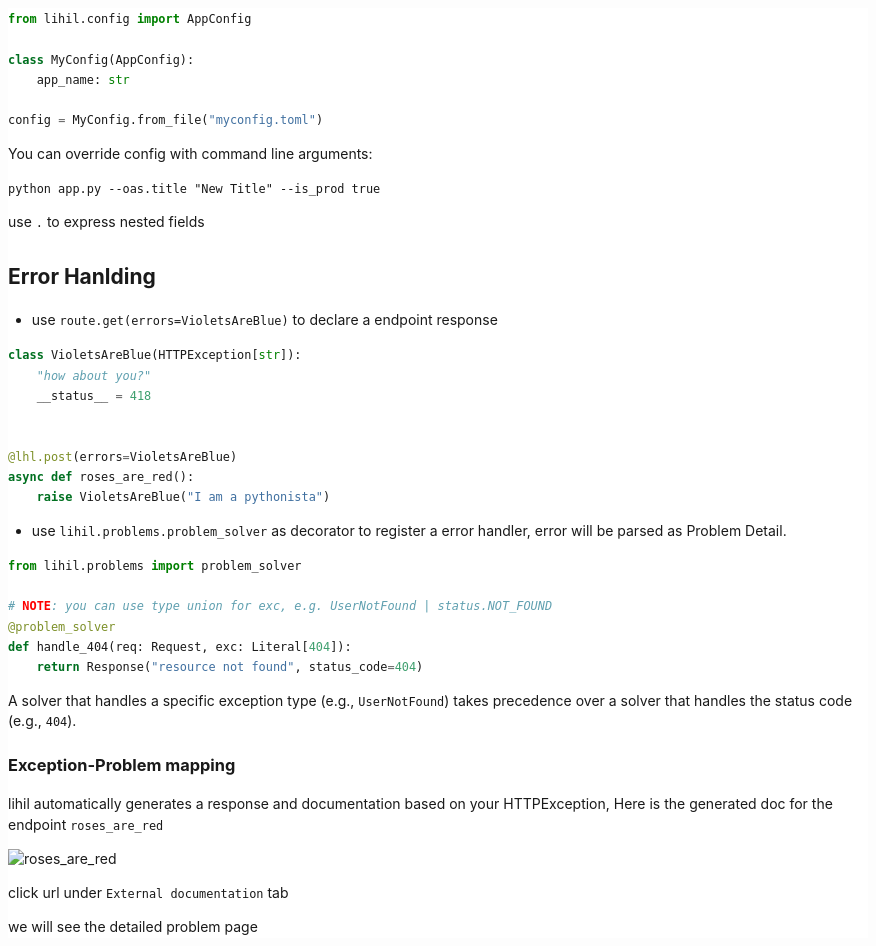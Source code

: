 ```python
from lihil.config import AppConfig

class MyConfig(AppConfig):
    app_name: str

config = MyConfig.from_file("myconfig.toml")
```

You can override config with command line arguments:

```example
python app.py --oas.title "New Title" --is_prod true
```

use `.` to express nested fields

## Error Hanlding

- use `route.get(errors=VioletsAreBlue)` to declare a endpoint response

```python
class VioletsAreBlue(HTTPException[str]):
    "how about you?"
    __status__ = 418


@lhl.post(errors=VioletsAreBlue)
async def roses_are_red():
    raise VioletsAreBlue("I am a pythonista")
```

- use `lihil.problems.problem_solver` as decorator to register a error handler, error will be parsed as Problem Detail.

```python
from lihil.problems import problem_solver

# NOTE: you can use type union for exc, e.g. UserNotFound | status.NOT_FOUND
@problem_solver
def handle_404(req: Request, exc: Literal[404]):
    return Response("resource not found", status_code=404)
```

A solver that handles a specific exception type (e.g., `UserNotFound`) takes precedence over a solver that handles the status code (e.g., `404`).

### Exception-Problem mapping

lihil automatically generates a response and documentation based on your HTTPException,
Here is the generated doc for the endpoint `roses_are_red`

![roses_are_red](./images/roses_are_red_link.png)

click url under `External documentation` tab

we will see the detailed problem page
